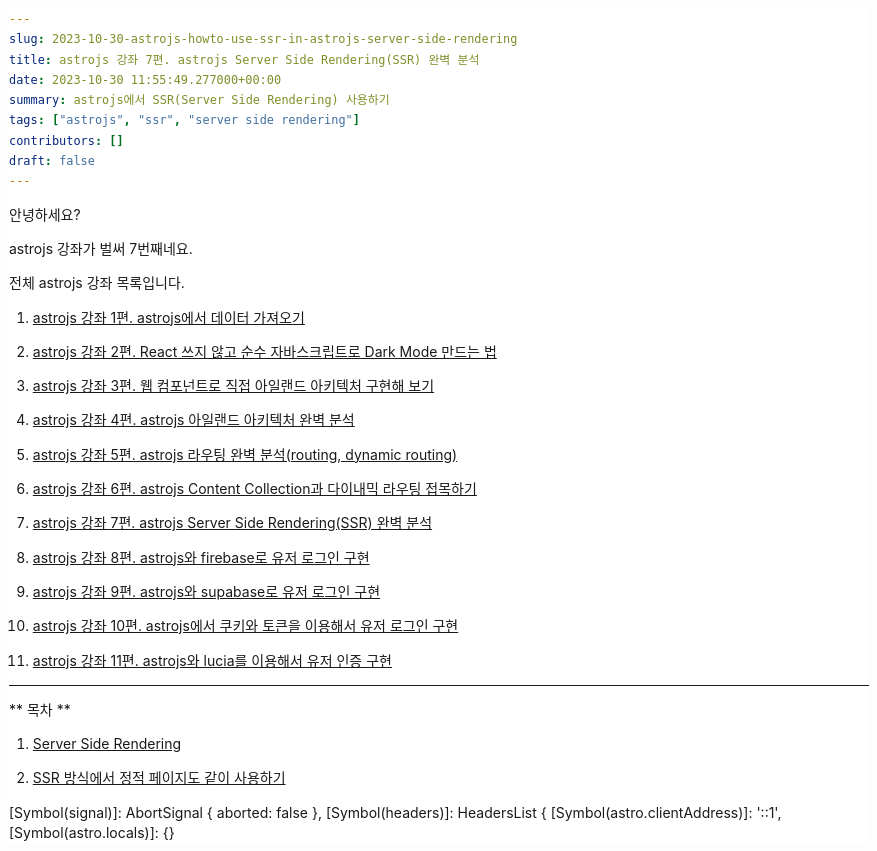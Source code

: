```yaml
---
slug: 2023-10-30-astrojs-howto-use-ssr-in-astrojs-server-side-rendering
title: astrojs 강좌 7편. astrojs Server Side Rendering(SSR) 완벽 분석
date: 2023-10-30 11:55:49.277000+00:00
summary: astrojs에서 SSR(Server Side Rendering) 사용하기
tags: ["astrojs", "ssr", "server side rendering"]
contributors: []
draft: false
---
```


안녕하세요?

astrojs 강좌가 벌써 7번째네요.

전체 astrojs 강좌 목록입니다.

1. [astrojs 강좌 1편. astrojs에서 데이터 가져오기](https://mycodingshub.github.io/blog/2023-10-07-astrojs-tutorial-how-to-handle-data-in-astrojs)

2. [astrojs 강좌 2편. React 쓰지 않고 순수 자바스크립트로 Dark Mode 만드는 법](https://mycodingshub.github.io/blog/2023-10-14-astrojs-tutorial-clean-build-of-darkmode-theme)

3. [astrojs 강좌 3편. 웹 컴포넌트로 직접 아일랜드 아키텍처 구현해 보기](https://mycodingshub.github.io/blog/2023-10-14-understanding-astosjs-island-architecture-from-making-my-own-island-web-component)

4. [astrojs 강좌 4편. astrojs 아일랜드 아키텍처 완벽 분석](https://mycodingshub.github.io/blog/2023-10-21-astrojs-in-depth-review-component-island-architecture)

5. [astrojs 강좌 5편. astrojs 라우팅 완벽 분석(routing, dynamic routing)](https://mycodingshub.github.io/blog/2023-10-29-astrojs-all-about-routing-and-dynamic-routing)

6. [astrojs 강좌 6편. astrojs Content Collection과 다이내믹 라우팅 접목하기](https://mycodingshub.github.io/blog/2023-10-29-astrojs-howto-use-content-collection-and-dynamic-routing)

7. [astrojs 강좌 7편. astrojs Server Side Rendering(SSR) 완벽 분석](https://mycodingshub.github.io/blog/2023-10-30-astrojs-howto-use-ssr-in-astrojs-server-side-rendering)

8. [astrojs 강좌 8편. astrojs와 firebase로 유저 로그인 구현](https://mycodingshub.github.io/blog/2023-11-08-astrojs-how-to-ssr-with-firebase-user-session)

9. [astrojs 강좌 9편. astrojs와 supabase로 유저 로그인 구현](https://mycodingshub.github.io/blog/2023-11-09-astrojs-howto-supabase-authentication-with-ssr)

10. [astrojs 강좌 10편. astrojs에서 쿠키와 토큰을 이용해서 유저 로그인 구현](https://mycodingshub.github.io/blog/2024-01-02-astrojs-auth-user-login-by-cookie-with-jwt-token)

11. [astrojs 강좌 11편. astrojs와 lucia를 이용해서 유저 인증 구현](https://mycodingshub.github.io/blog/2024-01-16-astrojs-tutorial-auth-with-lucia)

---

** 목차 **

1. [Server Side Rendering](#1-server-side-rendering)

2. [SSR 방식에서 정적 페이지도 같이 사용하기](#2-ssr-방식에서-정적-페이지도-같이-사용하기)


  [Symbol(realm)]: {
  [Symbol(state)]: {
  [Symbol(signal)]: AbortSignal { aborted: false },
  [Symbol(headers)]: HeadersList {
  [Symbol(astro.clientAddress)]: '::1',
  [Symbol(astro.locals)]: {}